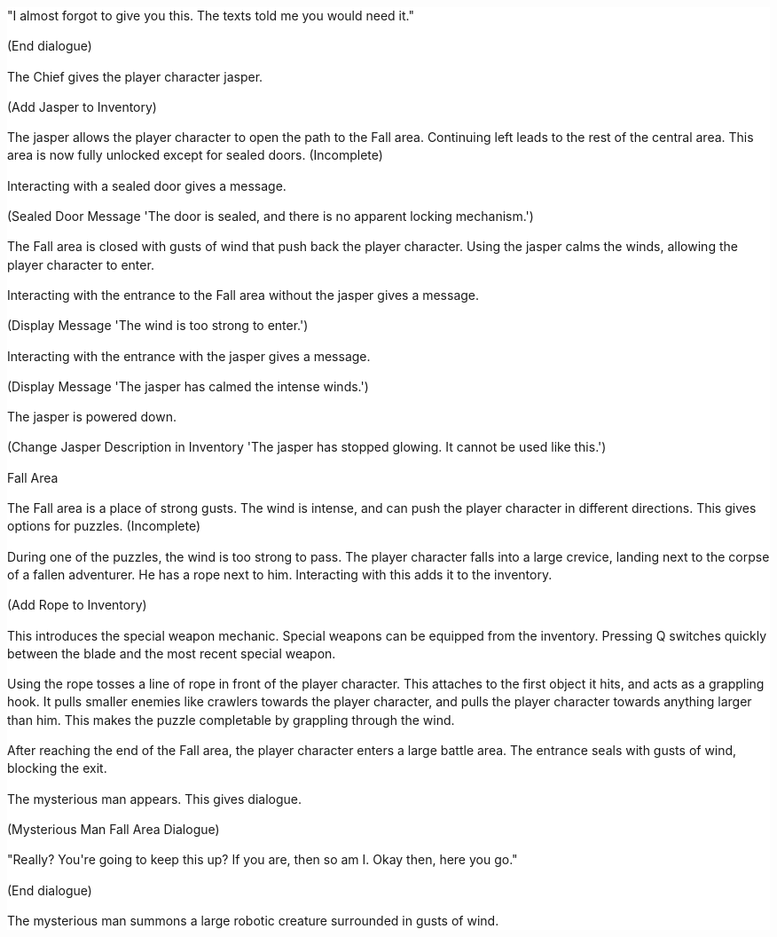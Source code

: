 "I almost forgot to give you this. The texts told me you would need it."

(End dialogue)

The Chief gives the player character jasper.

(Add Jasper to Inventory)

The jasper allows the player character to open the path to the Fall area. Continuing left leads to the rest of the central area. This area is now fully unlocked except for sealed doors. (Incomplete)

Interacting with a sealed door gives a message.

(Sealed Door Message 'The door is sealed, and there is no apparent locking mechanism.')

The Fall area is closed with gusts of wind that push back the player character. Using the jasper calms the winds, allowing the player character to enter.

Interacting with the entrance to the Fall area without the jasper gives a message.

(Display Message 'The wind is too strong to enter.')

Interacting with the entrance with the jasper gives a message.

(Display Message 'The jasper has calmed the intense winds.')

The jasper is powered down.

(Change Jasper Description in Inventory 'The jasper has stopped glowing. It cannot be used like this.')

Fall Area

The Fall area is a place of strong gusts. The wind is intense, and can push the player character in different directions. This gives options for puzzles. (Incomplete)

During one of the puzzles, the wind is too strong to pass. The player character falls into a large crevice, landing next to the corpse of a fallen adventurer. He has a rope next to him. Interacting with this adds it to the inventory.

(Add Rope to Inventory)

This introduces the special weapon mechanic. Special weapons can be equipped from the inventory. Pressing Q switches quickly between the blade and the most recent special weapon.

Using the rope tosses a line of rope in front of the player character. This attaches to the first object it hits, and acts as a grappling hook. It pulls smaller enemies like crawlers towards the player character, and pulls the player character towards anything larger than him. This makes the puzzle completable by grappling through the wind.

After reaching the end of the Fall area, the player character enters a large battle area. The entrance seals with gusts of wind, blocking the exit.

The mysterious man appears. This gives dialogue.

(Mysterious Man Fall Area Dialogue)

"Really? You're going to keep this up? If you are, then so am I. Okay then, here you go."

(End dialogue)

The mysterious man summons a large robotic creature surrounded in gusts of wind.
